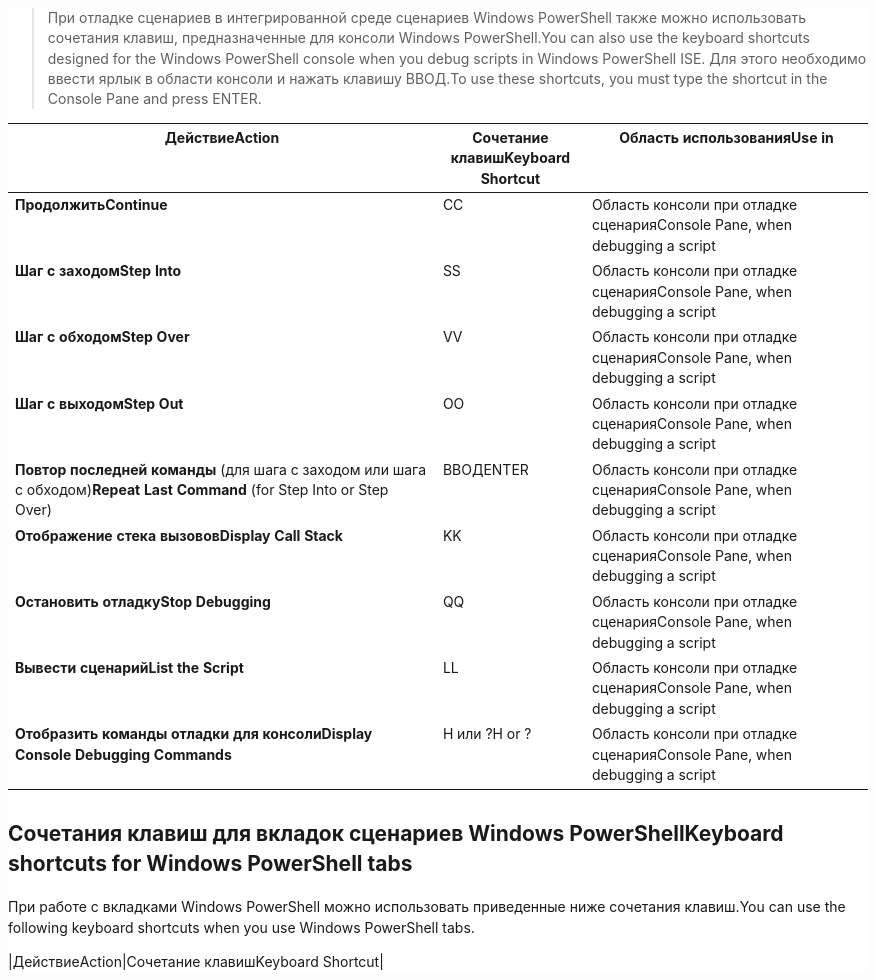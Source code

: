 > <span data-ttu-id="6f9a8-247">При отладке сценариев в интегрированной среде сценариев Windows PowerShell также можно использовать сочетания клавиш, предназначенные для консоли Windows PowerShell.</span><span class="sxs-lookup"><span data-stu-id="6f9a8-247">You can also use the keyboard shortcuts designed for the Windows PowerShell console when you debug scripts in Windows PowerShell ISE.</span></span> <span data-ttu-id="6f9a8-248">Для этого необходимо ввести ярлык в области консоли и нажать клавишу ВВОД.</span><span class="sxs-lookup"><span data-stu-id="6f9a8-248">To use these shortcuts, you must type the shortcut in the Console Pane and press ENTER.</span></span>

|<span data-ttu-id="6f9a8-249">Действие</span><span class="sxs-lookup"><span data-stu-id="6f9a8-249">Action</span></span>|<span data-ttu-id="6f9a8-250">Сочетание клавиш</span><span class="sxs-lookup"><span data-stu-id="6f9a8-250">Keyboard Shortcut</span></span>|<span data-ttu-id="6f9a8-251">Область использования</span><span class="sxs-lookup"><span data-stu-id="6f9a8-251">Use in</span></span>|
|----------|---------------------|----------|
|<span data-ttu-id="6f9a8-252">**Продолжить**</span><span class="sxs-lookup"><span data-stu-id="6f9a8-252">**Continue**</span></span>|<span data-ttu-id="6f9a8-253">C</span><span class="sxs-lookup"><span data-stu-id="6f9a8-253">C</span></span>|<span data-ttu-id="6f9a8-254">Область консоли при отладке сценария</span><span class="sxs-lookup"><span data-stu-id="6f9a8-254">Console Pane, when debugging a script</span></span>|
|<span data-ttu-id="6f9a8-255">**Шаг с заходом**</span><span class="sxs-lookup"><span data-stu-id="6f9a8-255">**Step Into**</span></span>|<span data-ttu-id="6f9a8-256">S</span><span class="sxs-lookup"><span data-stu-id="6f9a8-256">S</span></span>|<span data-ttu-id="6f9a8-257">Область консоли при отладке сценария</span><span class="sxs-lookup"><span data-stu-id="6f9a8-257">Console Pane, when debugging a script</span></span>|
|<span data-ttu-id="6f9a8-258">**Шаг с обходом**</span><span class="sxs-lookup"><span data-stu-id="6f9a8-258">**Step Over**</span></span>|<span data-ttu-id="6f9a8-259">V</span><span class="sxs-lookup"><span data-stu-id="6f9a8-259">V</span></span>|<span data-ttu-id="6f9a8-260">Область консоли при отладке сценария</span><span class="sxs-lookup"><span data-stu-id="6f9a8-260">Console Pane, when debugging a script</span></span>|
|<span data-ttu-id="6f9a8-261">**Шаг с выходом**</span><span class="sxs-lookup"><span data-stu-id="6f9a8-261">**Step Out**</span></span>|<span data-ttu-id="6f9a8-262">O</span><span class="sxs-lookup"><span data-stu-id="6f9a8-262">O</span></span>|<span data-ttu-id="6f9a8-263">Область консоли при отладке сценария</span><span class="sxs-lookup"><span data-stu-id="6f9a8-263">Console Pane, when debugging a script</span></span>|
|<span data-ttu-id="6f9a8-264">**Повтор последней команды** (для шага с заходом или шага с обходом)</span><span class="sxs-lookup"><span data-stu-id="6f9a8-264">**Repeat Last Command** (for Step Into or Step Over)</span></span>|<span data-ttu-id="6f9a8-265">ВВОД</span><span class="sxs-lookup"><span data-stu-id="6f9a8-265">ENTER</span></span>|<span data-ttu-id="6f9a8-266">Область консоли при отладке сценария</span><span class="sxs-lookup"><span data-stu-id="6f9a8-266">Console Pane, when debugging a script</span></span>|
|<span data-ttu-id="6f9a8-267">**Отображение стека вызовов**</span><span class="sxs-lookup"><span data-stu-id="6f9a8-267">**Display Call Stack**</span></span>|<span data-ttu-id="6f9a8-268">K</span><span class="sxs-lookup"><span data-stu-id="6f9a8-268">K</span></span>|<span data-ttu-id="6f9a8-269">Область консоли при отладке сценария</span><span class="sxs-lookup"><span data-stu-id="6f9a8-269">Console Pane, when debugging a script</span></span>|
|<span data-ttu-id="6f9a8-270">**Остановить отладку**</span><span class="sxs-lookup"><span data-stu-id="6f9a8-270">**Stop Debugging**</span></span>|<span data-ttu-id="6f9a8-271">Q</span><span class="sxs-lookup"><span data-stu-id="6f9a8-271">Q</span></span>|<span data-ttu-id="6f9a8-272">Область консоли при отладке сценария</span><span class="sxs-lookup"><span data-stu-id="6f9a8-272">Console Pane, when debugging a script</span></span>|
|<span data-ttu-id="6f9a8-273">**Вывести сценарий**</span><span class="sxs-lookup"><span data-stu-id="6f9a8-273">**List the Script**</span></span>|<span data-ttu-id="6f9a8-274">L</span><span class="sxs-lookup"><span data-stu-id="6f9a8-274">L</span></span>|<span data-ttu-id="6f9a8-275">Область консоли при отладке сценария</span><span class="sxs-lookup"><span data-stu-id="6f9a8-275">Console Pane, when debugging a script</span></span>|
|<span data-ttu-id="6f9a8-276">**Отобразить команды отладки для консоли**</span><span class="sxs-lookup"><span data-stu-id="6f9a8-276">**Display Console Debugging Commands**</span></span>|<span data-ttu-id="6f9a8-277">H или ?</span><span class="sxs-lookup"><span data-stu-id="6f9a8-277">H or ?</span></span>|<span data-ttu-id="6f9a8-278">Область консоли при отладке сценария</span><span class="sxs-lookup"><span data-stu-id="6f9a8-278">Console Pane, when debugging a script</span></span>|

## <a name="keyboard-shortcuts-for-windows-powershell-tabs"></a><span data-ttu-id="6f9a8-279">Сочетания клавиш для вкладок сценариев Windows PowerShell</span><span class="sxs-lookup"><span data-stu-id="6f9a8-279">Keyboard shortcuts for Windows PowerShell tabs</span></span>
<span data-ttu-id="6f9a8-280">При работе с вкладками Windows PowerShell можно использовать приведенные ниже сочетания клавиш.</span><span class="sxs-lookup"><span data-stu-id="6f9a8-280">You can use the following keyboard shortcuts when you use Windows PowerShell tabs.</span></span>

|<span data-ttu-id="6f9a8-281">Действие</span><span class="sxs-lookup"><span data-stu-id="6f9a8-281">Action</span></span>|<span data-ttu-id="6f9a8-282">Сочетание клавиш</span><span class="sxs-lookup"><span data-stu-id="6f9a8-282">Keyboard Shortcut</span></span>|